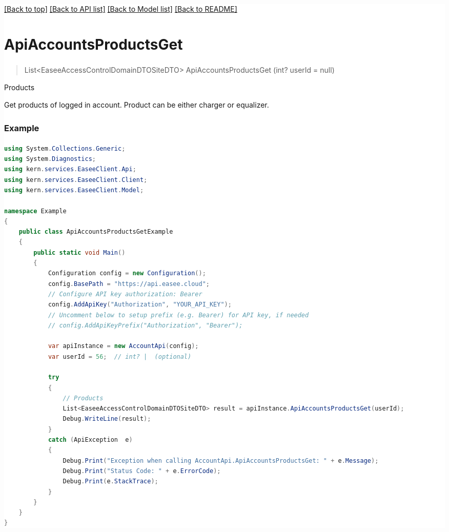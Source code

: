 [[Back to top]](#) [[Back to API list]](../README.md#documentation-for-api-endpoints) [[Back to Model list]](../README.md#documentation-for-models) [[Back to README]](../README.md)

<a name="apiaccountsproductsget"></a>
# **ApiAccountsProductsGet**
> List&lt;EaseeAccessControlDomainDTOSiteDTO&gt; ApiAccountsProductsGet (int? userId = null)

Products

Get products of logged in account. Product can be either charger or equalizer.

### Example
```csharp
using System.Collections.Generic;
using System.Diagnostics;
using kern.services.EaseeClient.Api;
using kern.services.EaseeClient.Client;
using kern.services.EaseeClient.Model;

namespace Example
{
    public class ApiAccountsProductsGetExample
    {
        public static void Main()
        {
            Configuration config = new Configuration();
            config.BasePath = "https://api.easee.cloud";
            // Configure API key authorization: Bearer
            config.AddApiKey("Authorization", "YOUR_API_KEY");
            // Uncomment below to setup prefix (e.g. Bearer) for API key, if needed
            // config.AddApiKeyPrefix("Authorization", "Bearer");

            var apiInstance = new AccountApi(config);
            var userId = 56;  // int? |  (optional) 

            try
            {
                // Products
                List<EaseeAccessControlDomainDTOSiteDTO> result = apiInstance.ApiAccountsProductsGet(userId);
                Debug.WriteLine(result);
            }
            catch (ApiException  e)
            {
                Debug.Print("Exception when calling AccountApi.ApiAccountsProductsGet: " + e.Message);
                Debug.Print("Status Code: " + e.ErrorCode);
                Debug.Print(e.StackTrace);
            }
        }
    }
}
```
